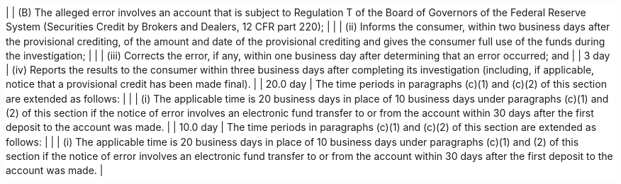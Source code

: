 |             |             (B) The alleged error involves an account that is subject to Regulation T of the Board of Governors of the Federal Reserve System (Securities Credit by Brokers and Dealers, 12 CFR part 220);                                                                                                                                                                                                                                                                                                                                                                                                                                                                                                    |
|             |             (ii) Informs the consumer, within two business days after the provisional crediting, of the amount and date of the provisional crediting and gives the consumer full use of the funds during the investigation;                                                                                                                                                                                                                                                                                                                                                                                                                                                                                   |
|             |             (iii) Corrects the error, if any, within one business day after determining that an error occurred; and                                                                                                                                                                                                                                                                                                                                                                                                                                                                                                                                                                                           |
| 3 day       | (iv) Reports the results to the consumer within three business days after completing its investigation (including, if applicable, notice that a provisional credit has been made final).                                                                                                                                                                                                                                                                                                                                                                                                                                                                                                                      |
| 20.0 day    | The time periods in paragraphs (c)(1) and (c)(2) of this section are extended as follows:                                                                                                                                                                                                                                                                                                                                                                                                                                                                                                                                                                                                                     |
|             |             (i) The applicable time is 20 business days in place of 10 business days under paragraphs (c)(1) and (2) of this section if the notice of error involves an electronic fund transfer to or from the account within 30 days after the first deposit to the account was made.                                                                                                                                                                                                                                                                                                                                                                                                                       |
| 10.0 day    | The time periods in paragraphs (c)(1) and (c)(2) of this section are extended as follows:                                                                                                                                                                                                                                                                                                                                                                                                                                                                                                                                                                                                                     |
|             |             (i) The applicable time is 20 business days in place of 10 business days under paragraphs (c)(1) and (2) of this section if the notice of error involves an electronic fund transfer to or from the account within 30 days after the first deposit to the account was made.                                                                                                                                                                                                                                                                                                                                                                                                                       |